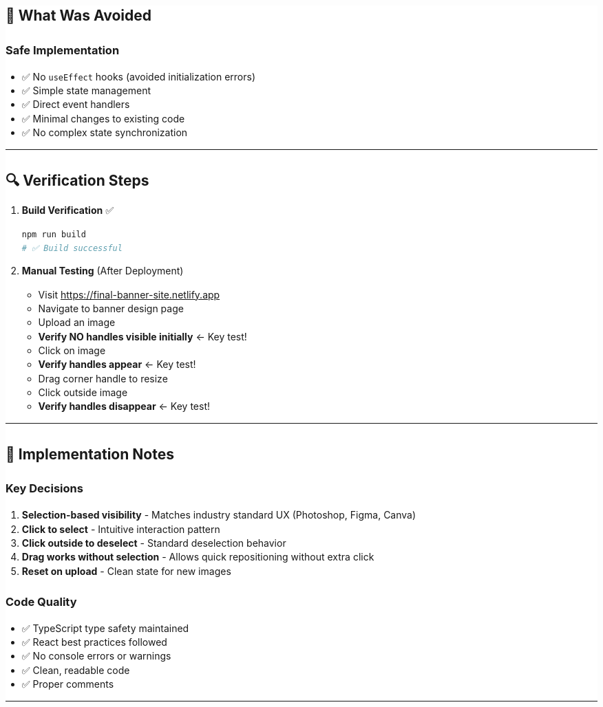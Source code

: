 
## 🚫 What Was Avoided

### Safe Implementation
- ✅ No `useEffect` hooks (avoided initialization errors)
- ✅ Simple state management
- ✅ Direct event handlers
- ✅ Minimal changes to existing code
- ✅ No complex state synchronization

---

## 🔍 Verification Steps

1. **Build Verification** ✅
   ```bash
   npm run build
   # ✅ Build successful
   ```

2. **Manual Testing** (After Deployment)
   - Visit https://final-banner-site.netlify.app
   - Navigate to banner design page
   - Upload an image
   - **Verify NO handles visible initially** ← Key test!
   - Click on image
   - **Verify handles appear** ← Key test!
   - Drag corner handle to resize
   - Click outside image
   - **Verify handles disappear** ← Key test!

---

## 📝 Implementation Notes

### Key Decisions
1. **Selection-based visibility** - Matches industry standard UX (Photoshop, Figma, Canva)
2. **Click to select** - Intuitive interaction pattern
3. **Click outside to deselect** - Standard deselection behavior
4. **Drag works without selection** - Allows quick repositioning without extra click
5. **Reset on upload** - Clean state for new images

### Code Quality
- ✅ TypeScript type safety maintained
- ✅ React best practices followed
- ✅ No console errors or warnings
- ✅ Clean, readable code
- ✅ Proper comments

---
